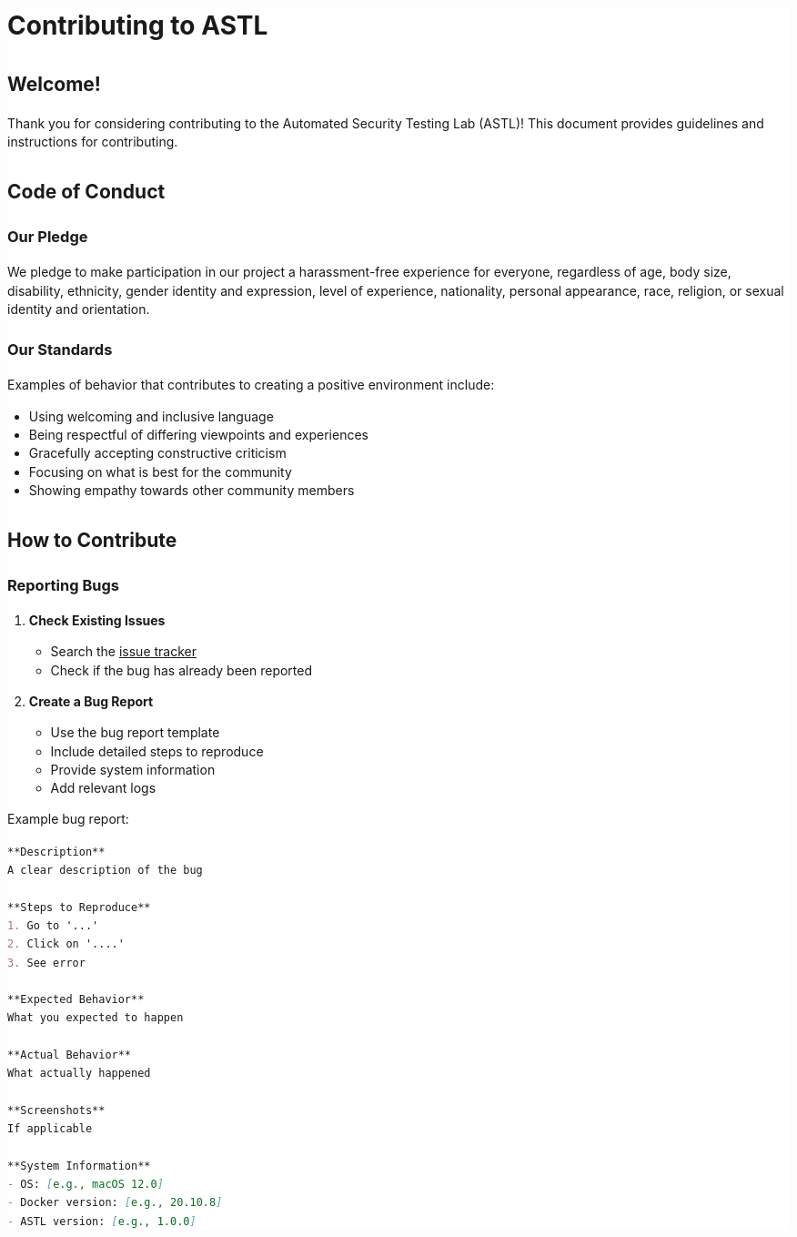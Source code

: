 # Contributing to ASTL

## Welcome!

Thank you for considering contributing to the Automated Security Testing Lab (ASTL)! This document provides guidelines and instructions for contributing.

## Code of Conduct

### Our Pledge

We pledge to make participation in our project a harassment-free experience for everyone, regardless of age, body size, disability, ethnicity, gender identity and expression, level of experience, nationality, personal appearance, race, religion, or sexual identity and orientation.

### Our Standards

Examples of behavior that contributes to creating a positive environment include:
- Using welcoming and inclusive language
- Being respectful of differing viewpoints and experiences
- Gracefully accepting constructive criticism
- Focusing on what is best for the community
- Showing empathy towards other community members

## How to Contribute

### Reporting Bugs

1. **Check Existing Issues**
   - Search the [issue tracker](https://github.com/yourusername/ethical-hacking-lab/issues)
   - Check if the bug has already been reported

2. **Create a Bug Report**
   - Use the bug report template
   - Include detailed steps to reproduce
   - Provide system information
   - Add relevant logs

Example bug report:
```markdown
**Description**
A clear description of the bug

**Steps to Reproduce**
1. Go to '...'
2. Click on '....'
3. See error

**Expected Behavior**
What you expected to happen

**Actual Behavior**
What actually happened

**Screenshots**
If applicable

**System Information**
- OS: [e.g., macOS 12.0]
- Docker version: [e.g., 20.10.8]
- ASTL version: [e.g., 1.0.0]
```
